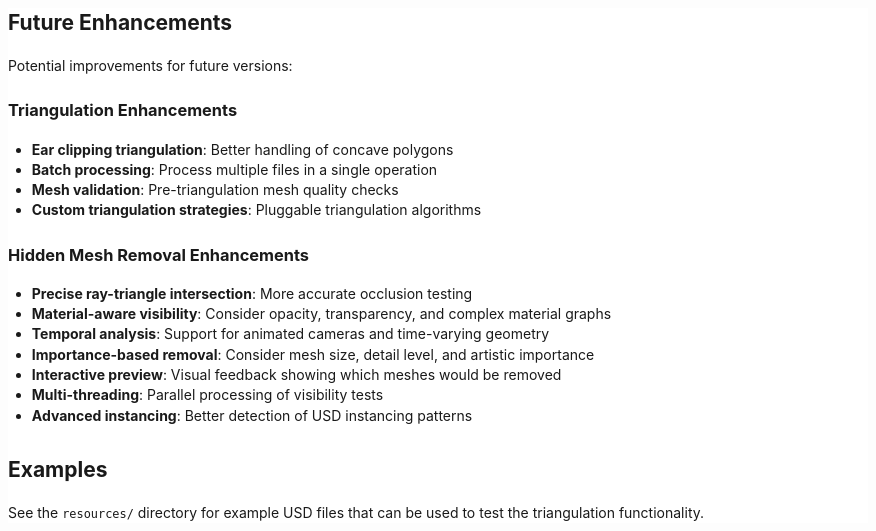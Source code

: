 ## Future Enhancements

Potential improvements for future versions:

### Triangulation Enhancements
- **Ear clipping triangulation**: Better handling of concave polygons
- **Batch processing**: Process multiple files in a single operation
- **Mesh validation**: Pre-triangulation mesh quality checks
- **Custom triangulation strategies**: Pluggable triangulation algorithms

### Hidden Mesh Removal Enhancements
- **Precise ray-triangle intersection**: More accurate occlusion testing
- **Material-aware visibility**: Consider opacity, transparency, and complex material graphs
- **Temporal analysis**: Support for animated cameras and time-varying geometry
- **Importance-based removal**: Consider mesh size, detail level, and artistic importance
- **Interactive preview**: Visual feedback showing which meshes would be removed
- **Multi-threading**: Parallel processing of visibility tests
- **Advanced instancing**: Better detection of USD instancing patterns

## Examples

See the `resources/` directory for example USD files that can be used to test the triangulation functionality.